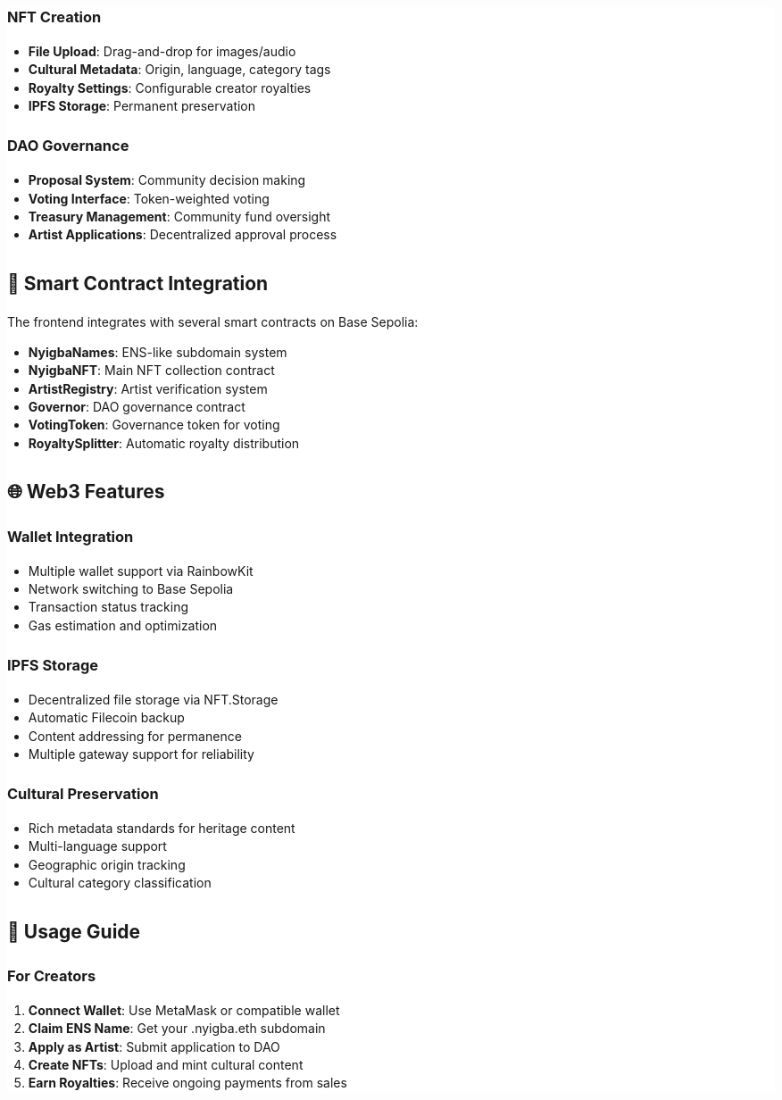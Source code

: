 ### NFT Creation
- **File Upload**: Drag-and-drop for images/audio
- **Cultural Metadata**: Origin, language, category tags
- **Royalty Settings**: Configurable creator royalties
- **IPFS Storage**: Permanent preservation

### DAO Governance
- **Proposal System**: Community decision making
- **Voting Interface**: Token-weighted voting
- **Treasury Management**: Community fund oversight
- **Artist Applications**: Decentralized approval process

## 🔗 Smart Contract Integration

The frontend integrates with several smart contracts on Base Sepolia:

- **NyigbaNames**: ENS-like subdomain system
- **NyigbaNFT**: Main NFT collection contract
- **ArtistRegistry**: Artist verification system
- **Governor**: DAO governance contract
- **VotingToken**: Governance token for voting
- **RoyaltySplitter**: Automatic royalty distribution

## 🌐 Web3 Features

### Wallet Integration
- Multiple wallet support via RainbowKit
- Network switching to Base Sepolia
- Transaction status tracking
- Gas estimation and optimization

### IPFS Storage
- Decentralized file storage via NFT.Storage
- Automatic Filecoin backup
- Content addressing for permanence
- Multiple gateway support for reliability

### Cultural Preservation
- Rich metadata standards for heritage content
- Multi-language support
- Geographic origin tracking
- Cultural category classification

## 🎯 Usage Guide

### For Creators
1. **Connect Wallet**: Use MetaMask or compatible wallet
2. **Claim ENS Name**: Get your .nyigba.eth subdomain
3. **Apply as Artist**: Submit application to DAO
4. **Create NFTs**: Upload and mint cultural content
5. **Earn Royalties**: Receive ongoing payments from sales
